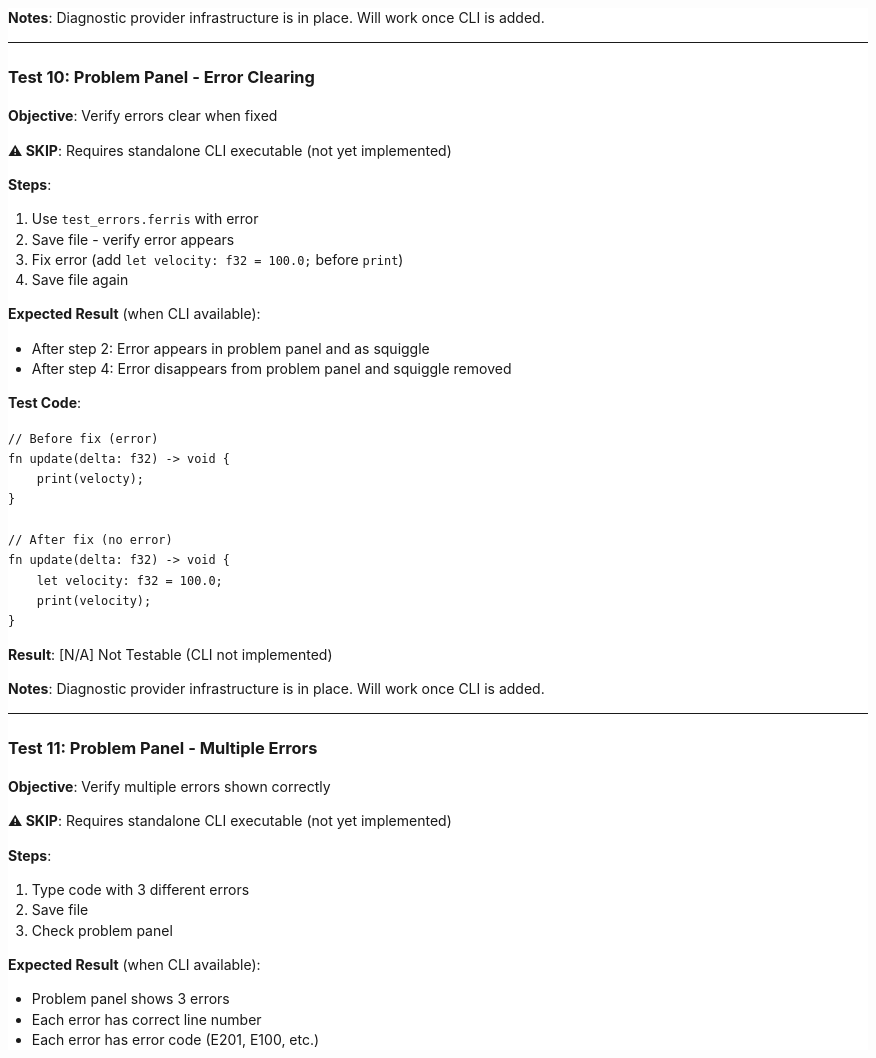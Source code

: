 **Notes**: Diagnostic provider infrastructure is in place. Will work once CLI is added.

---

### Test 10: Problem Panel - Error Clearing

**Objective**: Verify errors clear when fixed

**⚠️ SKIP**: Requires standalone CLI executable (not yet implemented)

**Steps**:

1. Use `test_errors.ferris` with error
2. Save file - verify error appears
3. Fix error (add `let velocity: f32 = 100.0;` before `print`)
4. Save file again

**Expected Result** (when CLI available):

- After step 2: Error appears in problem panel and as squiggle
- After step 4: Error disappears from problem panel and squiggle removed

**Test Code**:

```ferrisscript
// Before fix (error)
fn update(delta: f32) -> void {
    print(velocty);
}

// After fix (no error)
fn update(delta: f32) -> void {
    let velocity: f32 = 100.0;
    print(velocity);
}
```

**Result**: [N/A] Not Testable (CLI not implemented)

**Notes**: Diagnostic provider infrastructure is in place. Will work once CLI is added.

---

### Test 11: Problem Panel - Multiple Errors

**Objective**: Verify multiple errors shown correctly

**⚠️ SKIP**: Requires standalone CLI executable (not yet implemented)

**Steps**:

1. Type code with 3 different errors
2. Save file
3. Check problem panel

**Expected Result** (when CLI available):

- Problem panel shows 3 errors
- Each error has correct line number
- Each error has error code (E201, E100, etc.)
